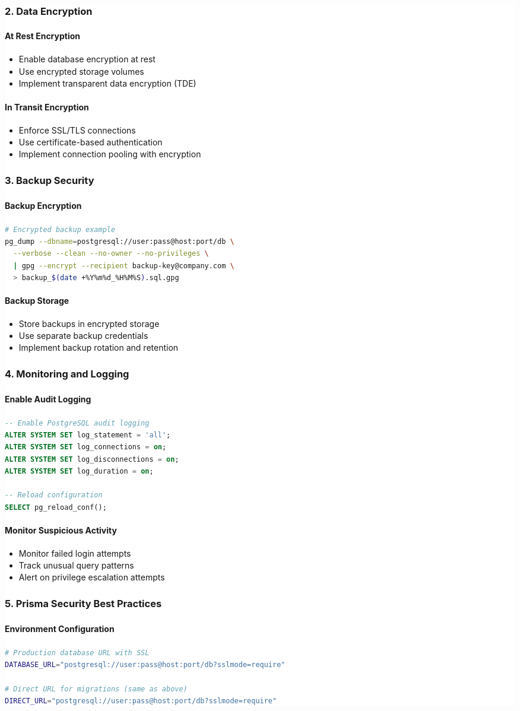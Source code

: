 ### 2. Data Encryption

#### At Rest Encryption
- Enable database encryption at rest
- Use encrypted storage volumes
- Implement transparent data encryption (TDE)

#### In Transit Encryption
- Enforce SSL/TLS connections
- Use certificate-based authentication
- Implement connection pooling with encryption

### 3. Backup Security

#### Backup Encryption
```bash
# Encrypted backup example
pg_dump --dbname=postgresql://user:pass@host:port/db \
  --verbose --clean --no-owner --no-privileges \
  | gpg --encrypt --recipient backup-key@company.com \
  > backup_$(date +%Y%m%d_%H%M%S).sql.gpg
```

#### Backup Storage
- Store backups in encrypted storage
- Use separate backup credentials
- Implement backup rotation and retention

### 4. Monitoring and Logging

#### Enable Audit Logging
```sql
-- Enable PostgreSQL audit logging
ALTER SYSTEM SET log_statement = 'all';
ALTER SYSTEM SET log_connections = on;
ALTER SYSTEM SET log_disconnections = on;
ALTER SYSTEM SET log_duration = on;

-- Reload configuration
SELECT pg_reload_conf();
```

#### Monitor Suspicious Activity
- Monitor failed login attempts
- Track unusual query patterns
- Alert on privilege escalation attempts

### 5. Prisma Security Best Practices

#### Environment Configuration
```bash
# Production database URL with SSL
DATABASE_URL="postgresql://user:pass@host:port/db?sslmode=require"

# Direct URL for migrations (same as above)
DIRECT_URL="postgresql://user:pass@host:port/db?sslmode=require"
```
